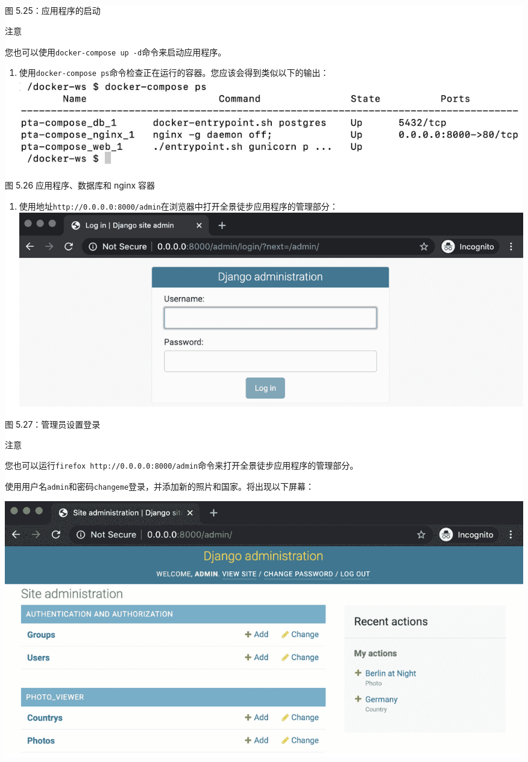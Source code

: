 图 5.25：应用程序的启动

注意

您也可以使用`docker-compose up -d`命令来启动应用程序。

1.  使用`docker-compose ps`命令检查正在运行的容器。您应该会得到类似以下的输出：![图 5.26 应用程序、数据库和 nginx 容器](img/B15021_05_26.jpg)

图 5.26 应用程序、数据库和 nginx 容器

1.  使用地址`http://0.0.0.0:8000/admin`在浏览器中打开全景徒步应用程序的管理部分：![图 5.27：管理员设置登录](img/B15021_05_27.jpg)

图 5.27：管理员设置登录

注意

您也可以运行`firefox http://0.0.0.0:8000/admin`命令来打开全景徒步应用程序的管理部分。

使用用户名`admin`和密码`changeme`登录，并添加新的照片和国家。将出现以下屏幕：

![图 5.28：管理员设置视图](img/B15021_05_28.jpg)
